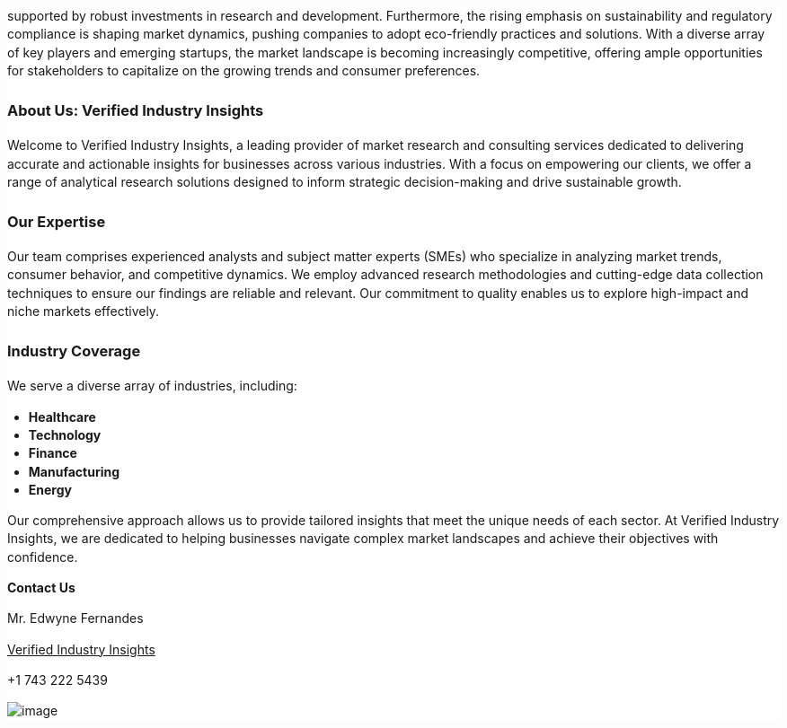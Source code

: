 supported by robust investments in research and development. Furthermore, the rising emphasis on sustainability and regulatory compliance is shaping market dynamics, pushing companies to adopt eco-friendly practices and solutions. With a diverse array of key players and emerging startups, the market landscape is becoming increasingly competitive, offering ample opportunities for stakeholders to capitalize on the growing trends and consumer preferences.</p><h3>About Us: Verified Industry Insights</h3><p>Welcome to Verified Industry Insights, a leading provider of market research and consulting services dedicated to delivering accurate and actionable insights for businesses across various industries. With a focus on empowering our clients, we offer a range of analytical research solutions designed to inform strategic decision-making and drive sustainable growth.</p><h3>Our Expertise</h3><p>Our team comprises experienced analysts and subject matter experts (SMEs) who specialize in analyzing market trends, consumer behavior, and competitive dynamics. We employ advanced research methodologies and cutting-edge data collection techniques to ensure our findings are reliable and relevant. Our commitment to quality enables us to explore high-impact and niche markets effectively.</p><h3>Industry Coverage</h3><p>We serve a diverse array of industries, including:</p><ul><li><strong>Healthcare</strong></li><li><strong>Technology</strong></li><li><strong>Finance</strong></li><li><strong>Manufacturing</strong></li><li><strong>Energy</strong></li></ul><p>Our comprehensive approach allows us to provide tailored insights that meet the unique needs of each sector. At Verified Industry Insights, we are dedicated to helping businesses navigate complex market landscapes and achieve their objectives with confidence.</p><p><strong>Contact Us</strong></p><p>Mr. Edwyne Fernandes</p><p><a href="https://www.verifiedindustryinsights.com/">Verified Industry Insights</a></p><p>+1 743 222 5439</p>
![image](https://github.com/user-attachments/assets/e7a68c4c-4aab-4eb1-9243-5bcfebe90b9c)
